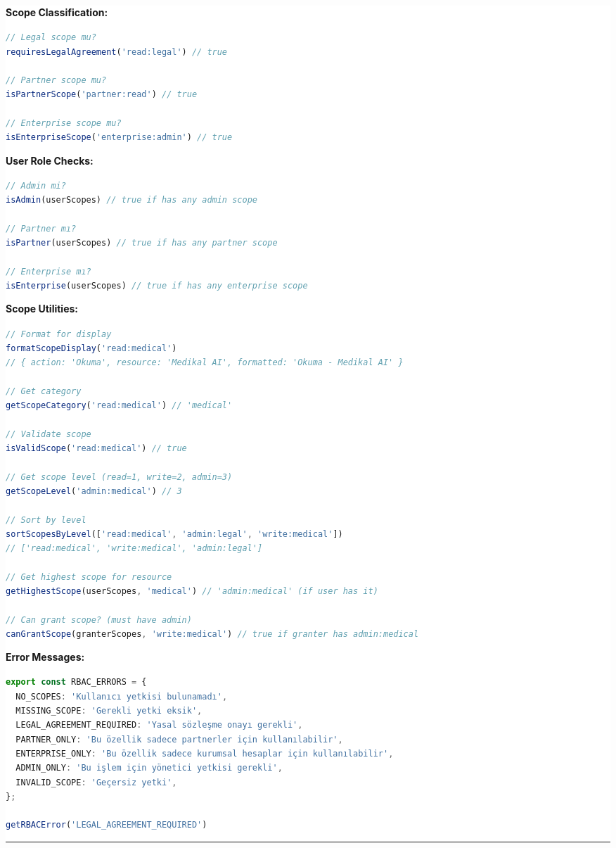**Scope Classification:**
```typescript
// Legal scope mu?
requiresLegalAgreement('read:legal') // true

// Partner scope mu?
isPartnerScope('partner:read') // true

// Enterprise scope mu?
isEnterpriseScope('enterprise:admin') // true
```

**User Role Checks:**
```typescript
// Admin mi?
isAdmin(userScopes) // true if has any admin scope

// Partner mı?
isPartner(userScopes) // true if has any partner scope

// Enterprise mı?
isEnterprise(userScopes) // true if has any enterprise scope
```

**Scope Utilities:**
```typescript
// Format for display
formatScopeDisplay('read:medical')
// { action: 'Okuma', resource: 'Medikal AI', formatted: 'Okuma - Medikal AI' }

// Get category
getScopeCategory('read:medical') // 'medical'

// Validate scope
isValidScope('read:medical') // true

// Get scope level (read=1, write=2, admin=3)
getScopeLevel('admin:medical') // 3

// Sort by level
sortScopesByLevel(['read:medical', 'admin:legal', 'write:medical'])
// ['read:medical', 'write:medical', 'admin:legal']

// Get highest scope for resource
getHighestScope(userScopes, 'medical') // 'admin:medical' (if user has it)

// Can grant scope? (must have admin)
canGrantScope(granterScopes, 'write:medical') // true if granter has admin:medical
```

**Error Messages:**
```typescript
export const RBAC_ERRORS = {
  NO_SCOPES: 'Kullanıcı yetkisi bulunamadı',
  MISSING_SCOPE: 'Gerekli yetki eksik',
  LEGAL_AGREEMENT_REQUIRED: 'Yasal sözleşme onayı gerekli',
  PARTNER_ONLY: 'Bu özellik sadece partnerler için kullanılabilir',
  ENTERPRISE_ONLY: 'Bu özellik sadece kurumsal hesaplar için kullanılabilir',
  ADMIN_ONLY: 'Bu işlem için yönetici yetkisi gerekli',
  INVALID_SCOPE: 'Geçersiz yetki',
};

getRBACError('LEGAL_AGREEMENT_REQUIRED')
```

---